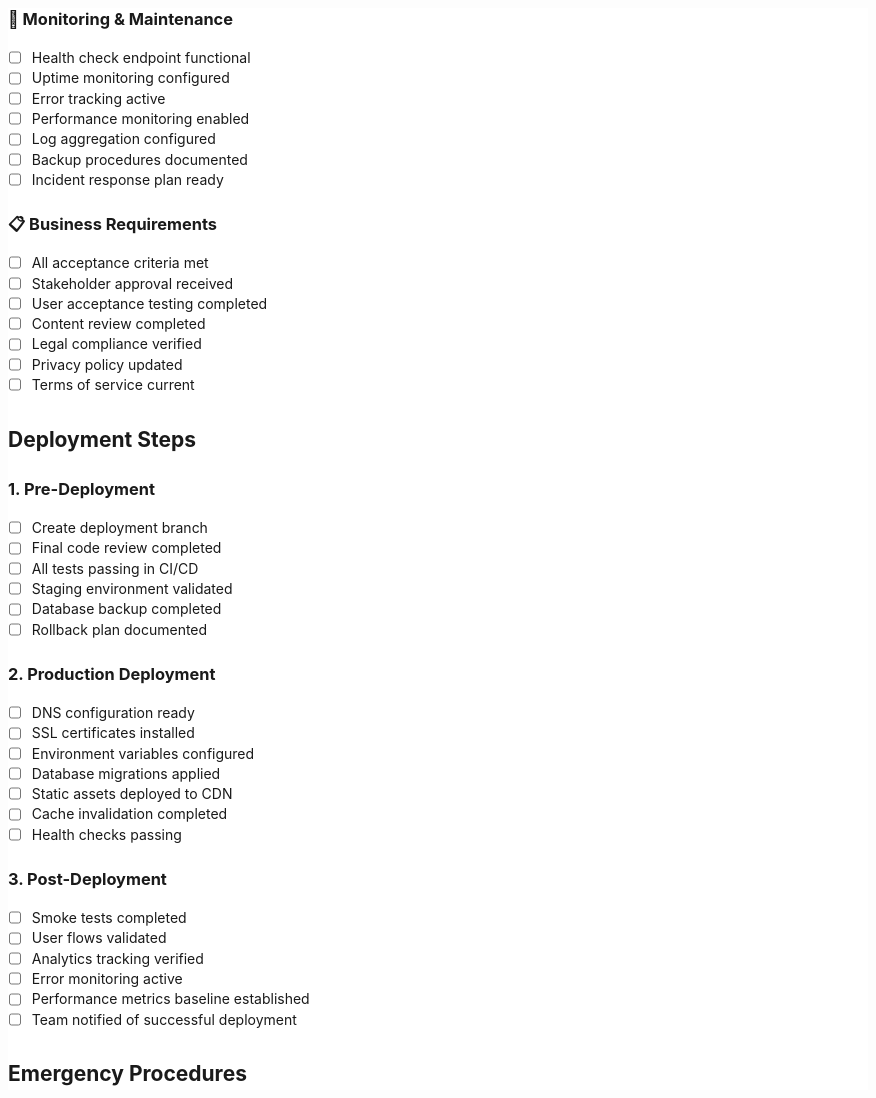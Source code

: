 ### 🔄 Monitoring & Maintenance

- [ ] Health check endpoint functional
- [ ] Uptime monitoring configured
- [ ] Error tracking active
- [ ] Performance monitoring enabled
- [ ] Log aggregation configured
- [ ] Backup procedures documented
- [ ] Incident response plan ready

### 📋 Business Requirements

- [ ] All acceptance criteria met
- [ ] Stakeholder approval received
- [ ] User acceptance testing completed
- [ ] Content review completed
- [ ] Legal compliance verified
- [ ] Privacy policy updated
- [ ] Terms of service current

## Deployment Steps

### 1. Pre-Deployment

- [ ] Create deployment branch
- [ ] Final code review completed
- [ ] All tests passing in CI/CD
- [ ] Staging environment validated
- [ ] Database backup completed
- [ ] Rollback plan documented

### 2. Production Deployment

- [ ] DNS configuration ready
- [ ] SSL certificates installed
- [ ] Environment variables configured
- [ ] Database migrations applied
- [ ] Static assets deployed to CDN
- [ ] Cache invalidation completed
- [ ] Health checks passing

### 3. Post-Deployment

- [ ] Smoke tests completed
- [ ] User flows validated
- [ ] Analytics tracking verified
- [ ] Error monitoring active
- [ ] Performance metrics baseline established
- [ ] Team notified of successful deployment

## Emergency Procedures
